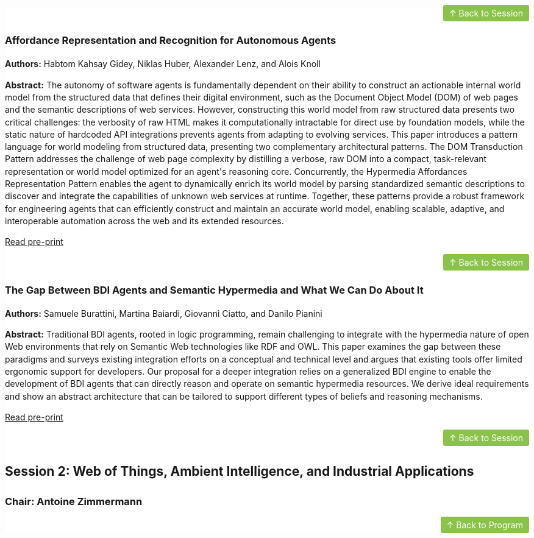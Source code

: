 <p style="text-align: right;"><a href="#session1" style="padding: 5px 10px; background-color: #8BC34A; color: white; text-decoration: none; border-radius: 3px;">↑ Back to Session</a></p>


<h3 id="paper-2">Affordance Representation and Recognition for Autonomous Agents</h3>

**Authors:** Habtom Kahsay Gidey, Niklas Huber, Alexander Lenz, and Alois Knoll

**Abstract:** The autonomy of software agents is fundamentally dependent on their ability to construct an actionable internal world model from the structured data that defines their digital environment, such as the Document Object Model (DOM) of web pages and the semantic descriptions of web services. However, constructing this world model from raw structured data presents two critical challenges: the verbosity of raw HTML makes it computationally intractable for direct use by foundation models, while the static nature of hardcoded API integrations prevents agents from adapting to evolving services. This paper introduces a pattern language for world modeling from structured data, presenting two complementary architectural patterns. The DOM Transduction Pattern addresses the challenge of web page complexity by distilling a verbose, raw DOM into a compact, task-relevant representation or world model optimized for an agent's reasoning core. Concurrently, the Hypermedia Affordances Representation Pattern enables the agent to dynamically enrich its world model by parsing standardized semantic descriptions to discover and integrate the capabilities of unknown web services at runtime. Together, these patterns provide a robust framework for engineering agents that can efficiently construct and maintain an accurate world model, enabling scalable, adaptive, and interoperable automation across the web and its extended resources.

<a href="https://interactions.ics.unisg.ch/hyperagents2025/9954.pdf" target="_blank">Read pre-print</a>

<p style="text-align: right;"><a href="#session1" style="padding: 5px 10px; background-color: #8BC34A; color: white; text-decoration: none; border-radius: 3px;">↑ Back to Session</a></p>


<h3 id="paper-3">The Gap Between BDI Agents and Semantic Hypermedia and What We Can Do About It</h3>

**Authors:** Samuele Burattini, Martina Baiardi, Giovanni Ciatto, and Danilo Pianini

**Abstract:** Traditional BDI agents, rooted in logic programming, remain challenging to integrate with the hypermedia nature of open Web environments that rely on Semantic Web technologies like RDF and OWL. This paper examines the gap between these paradigms and surveys existing integration efforts on a conceptual and technical level and argues that existing tools offer limited ergonomic support for developers. Our proposal for a deeper integration relies on a generalized BDI engine to enable the development of BDI agents that can directly reason and operate on semantic hypermedia resources. We derive ideal requirements and show an abstract architecture that can be tailored to support different types of beliefs and reasoning mechanisms.

<a href="https://interactions.ics.unisg.ch/hyperagents2025/5187.pdf" target="_blank">Read pre-print</a>

<p style="text-align: right;"><a href="#session1" style="padding: 5px 10px; background-color: #8BC34A; color: white; text-decoration: none; border-radius: 3px;">↑ Back to Session</a></p>


<h2 id="session2">Session 2: Web of Things, Ambient Intelligence, and Industrial Applications</h2>

<h3>Chair: Antoine Zimmermann</h3>

<p style="text-align: right;"><a href="#top" style="padding: 5px 10px; background-color: #8BC34A; color: white; text-decoration: none; border-radius: 3px;">↑ Back to Program</a></p>
